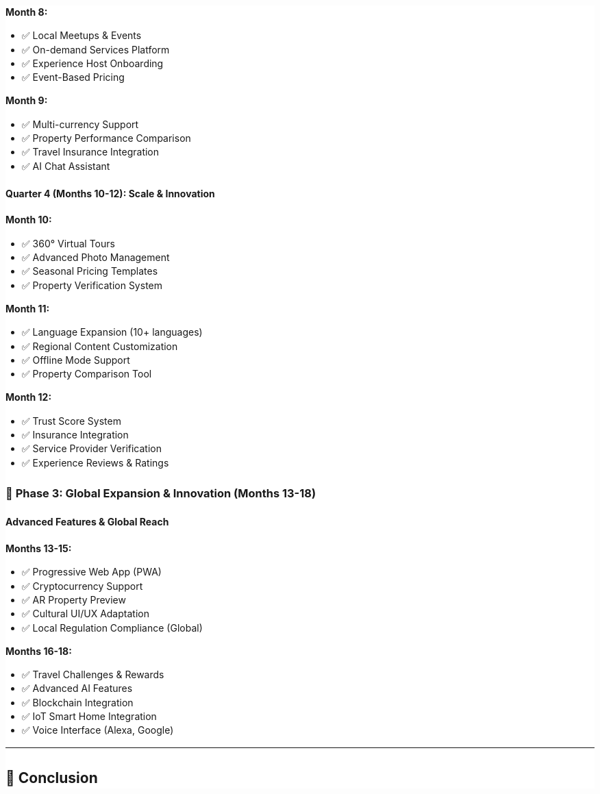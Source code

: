 **Month 8:**
- ✅ Local Meetups & Events
- ✅ On-demand Services Platform
- ✅ Experience Host Onboarding
- ✅ Event-Based Pricing

**Month 9:**
- ✅ Multi-currency Support
- ✅ Property Performance Comparison
- ✅ Travel Insurance Integration
- ✅ AI Chat Assistant

#### **Quarter 4 (Months 10-12): Scale & Innovation**
**Month 10:**
- ✅ 360° Virtual Tours
- ✅ Advanced Photo Management
- ✅ Seasonal Pricing Templates
- ✅ Property Verification System

**Month 11:**
- ✅ Language Expansion (10+ languages)
- ✅ Regional Content Customization
- ✅ Offline Mode Support
- ✅ Property Comparison Tool

**Month 12:**
- ✅ Trust Score System
- ✅ Insurance Integration
- ✅ Service Provider Verification
- ✅ Experience Reviews & Ratings

### 📅 **Phase 3: Global Expansion & Innovation (Months 13-18)**

#### **Advanced Features & Global Reach**
**Months 13-15:**
- ✅ Progressive Web App (PWA)
- ✅ Cryptocurrency Support
- ✅ AR Property Preview
- ✅ Cultural UI/UX Adaptation
- ✅ Local Regulation Compliance (Global)

**Months 16-18:**
- ✅ Travel Challenges & Rewards
- ✅ Advanced AI Features
- ✅ Blockchain Integration
- ✅ IoT Smart Home Integration
- ✅ Voice Interface (Alexa, Google)

---

## 🎯 Conclusion
